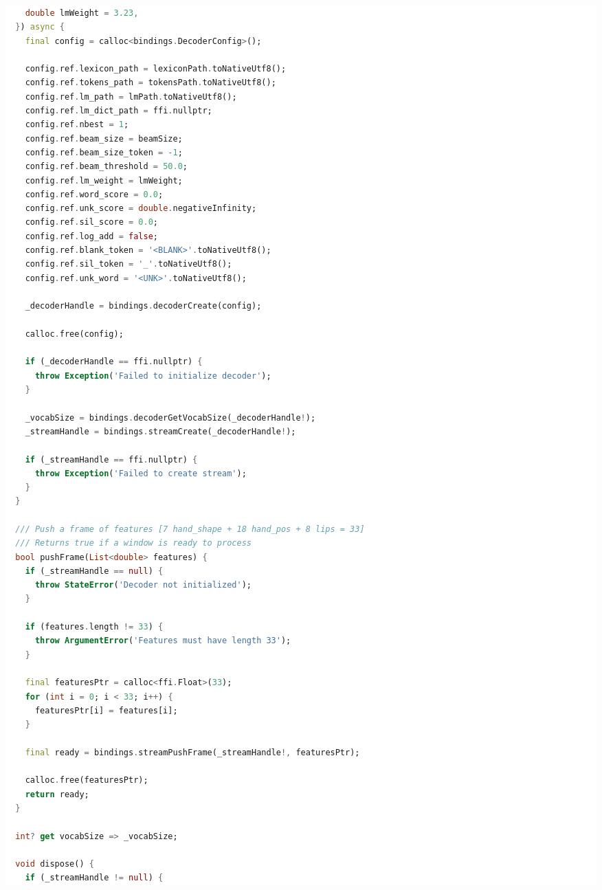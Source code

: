 ```dart
    double lmWeight = 3.23,
  }) async {
    final config = calloc<bindings.DecoderConfig>();
    
    config.ref.lexicon_path = lexiconPath.toNativeUtf8();
    config.ref.tokens_path = tokensPath.toNativeUtf8();
    config.ref.lm_path = lmPath.toNativeUtf8();
    config.ref.lm_dict_path = ffi.nullptr;
    config.ref.nbest = 1;
    config.ref.beam_size = beamSize;
    config.ref.beam_size_token = -1;
    config.ref.beam_threshold = 50.0;
    config.ref.lm_weight = lmWeight;
    config.ref.word_score = 0.0;
    config.ref.unk_score = double.negativeInfinity;
    config.ref.sil_score = 0.0;
    config.ref.log_add = false;
    config.ref.blank_token = '<BLANK>'.toNativeUtf8();
    config.ref.sil_token = '_'.toNativeUtf8();
    config.ref.unk_word = '<UNK>'.toNativeUtf8();
    
    _decoderHandle = bindings.decoderCreate(config);
    
    calloc.free(config);
    
    if (_decoderHandle == ffi.nullptr) {
      throw Exception('Failed to initialize decoder');
    }
    
    _vocabSize = bindings.decoderGetVocabSize(_decoderHandle!);
    _streamHandle = bindings.streamCreate(_decoderHandle!);
    
    if (_streamHandle == ffi.nullptr) {
      throw Exception('Failed to create stream');
    }
  }
  
  /// Push a frame of features [7 hand_shape + 18 hand_pos + 8 lips = 33]
  /// Returns true if a window is ready to process
  bool pushFrame(List<double> features) {
    if (_streamHandle == null) {
      throw StateError('Decoder not initialized');
    }
    
    if (features.length != 33) {
      throw ArgumentError('Features must have length 33');
    }
    
    final featuresPtr = calloc<ffi.Float>(33);
    for (int i = 0; i < 33; i++) {
      featuresPtr[i] = features[i];
    }
    
    final ready = bindings.streamPushFrame(_streamHandle!, featuresPtr);
    
    calloc.free(featuresPtr);
    return ready;
  }
  
  int? get vocabSize => _vocabSize;
  
  void dispose() {
    if (_streamHandle != null) {
```
